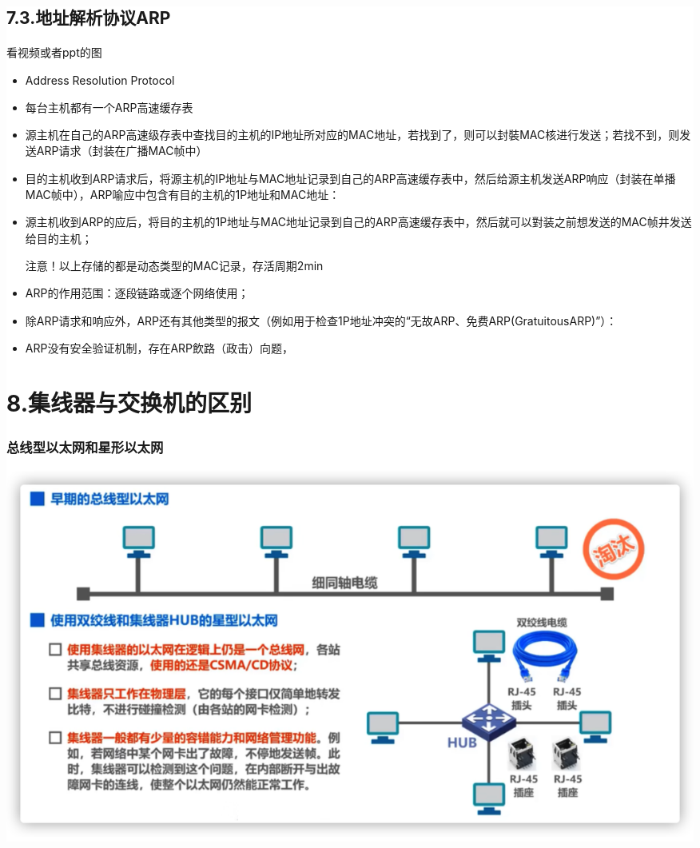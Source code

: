 

## 7.3.地址解析协议ARP

看视频或者ppt的图



- Address Resolution Protocol

- 每台主机都有一个ARP高速缓存表

  

- 源主机在自己的ARP高速级存表中查找目的主机的IP地址所对应的MAC地址，若找到了，则可以封裝MAC核进行发送；若找不到，则发送ARP请求（封装在广播MAC帧中）

- 目的主机收到ARP请求后，将源主机的IP地址与MAC地址记录到自己的ARP高速缓存表中，然后给源主机发送ARP响应（封装在单播MAC帧中），ARP喻应中包含有目的主机的1P地址和MAC地址：

- 源主机收到ARP的应后，将目的主机的1P地址与MAC地址记录到自己的ARP高速缓存表中，然后就可以對装之前想发送的MAC帧井发送给目的主机；

  注意！以上存储的都是动态类型的MAC记录，存活周期2min

- ARP的作用范围：逐段链路或逐个网络使用；

- 除ARP请求和响应外，ARP还有其他类型的报文（例如用于检查1P地址冲突的“无故ARP、免费ARP(GratuitousARP)”）：

- ARP没有安全验证机制，存在ARP飲路（政击）向题，



# 8.集线器与交换机的区别

### 总线型以太网和星形以太网

![image-20211230021354281](笔记-链路层.assets/image-20211230021354281.png)
